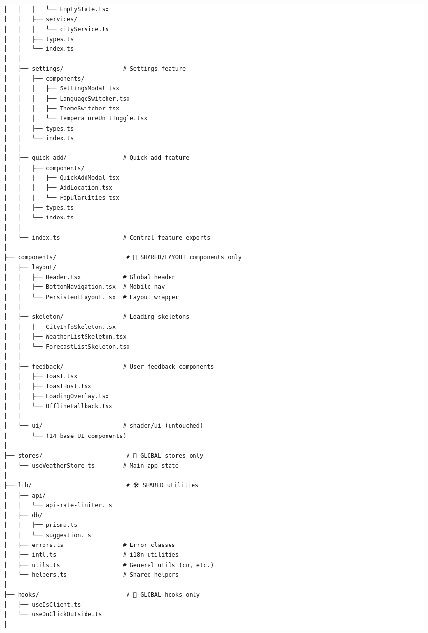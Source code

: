 ```
│   │   │   └── EmptyState.tsx
│   │   ├── services/
│   │   │   └── cityService.ts
│   │   ├── types.ts
│   │   └── index.ts
│   │
│   ├── settings/                 # Settings feature
│   │   ├── components/
│   │   │   ├── SettingsModal.tsx
│   │   │   ├── LanguageSwitcher.tsx
│   │   │   ├── ThemeSwitcher.tsx
│   │   │   └── TemperatureUnitToggle.tsx
│   │   ├── types.ts
│   │   └── index.ts
│   │
│   ├── quick-add/                # Quick add feature
│   │   ├── components/
│   │   │   ├── QuickAddModal.tsx
│   │   │   ├── AddLocation.tsx
│   │   │   └── PopularCities.tsx
│   │   ├── types.ts
│   │   └── index.ts
│   │
│   └── index.ts                  # Central feature exports
│
├── components/                    # 🧩 SHARED/LAYOUT components only
│   ├── layout/
│   │   ├── Header.tsx            # Global header
│   │   ├── BottomNavigation.tsx  # Mobile nav
│   │   └── PersistentLayout.tsx  # Layout wrapper
│   │
│   ├── skeleton/                 # Loading skeletons
│   │   ├── CityInfoSkeleton.tsx
│   │   ├── WeatherListSkeleton.tsx
│   │   └── ForecastListSkeleton.tsx
│   │
│   ├── feedback/                 # User feedback components
│   │   ├── Toast.tsx
│   │   ├── ToastHost.tsx
│   │   ├── LoadingOverlay.tsx
│   │   └── OfflineFallback.tsx
│   │
│   └── ui/                       # shadcn/ui (untouched)
│       └── (14 base UI components)
│
├── stores/                        # 💾 GLOBAL stores only
│   └── useWeatherStore.ts        # Main app state
│
├── lib/                           # 🛠️ SHARED utilities
│   ├── api/
│   │   └── api-rate-limiter.ts
│   ├── db/
│   │   ├── prisma.ts
│   │   └── suggestion.ts
│   ├── errors.ts                 # Error classes
│   ├── intl.ts                   # i18n utilities
│   ├── utils.ts                  # General utils (cn, etc.)
│   └── helpers.ts                # Shared helpers
│
├── hooks/                         # 🎣 GLOBAL hooks only
│   ├── useIsClient.ts
│   └── useOnClickOutside.ts
│
```